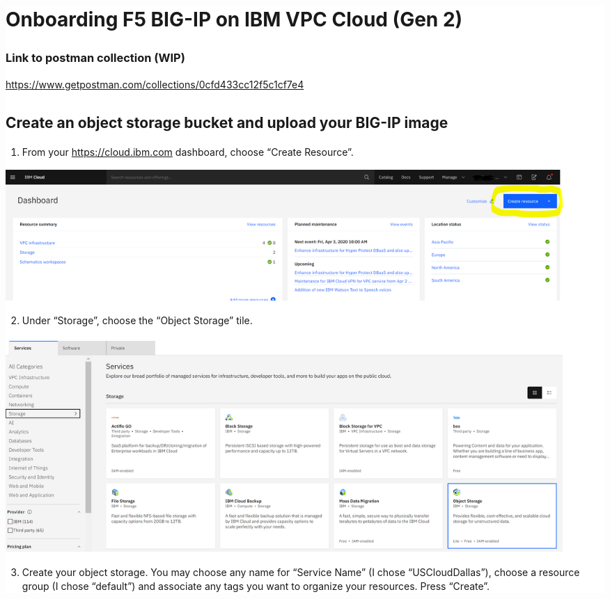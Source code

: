# Onboarding F5 BIG-IP on IBM VPC Cloud (Gen 2)

### Link to postman collection (WIP)
https://www.getpostman.com/collections/0cfd433cc12f5c1cf7e4

## Create an object storage bucket and upload your BIG-IP image

1.	From your https://cloud.ibm.com dashboard, choose “Create Resource”.
<img src="https://github.com/jgruberf5/ibm-vpc2-tmos/blob/master/pictures/vpc_1.PNG" width="800">

2.	Under “Storage”, choose the “Object Storage” tile.
<img src="https://github.com/jgruberf5/ibm-vpc2-tmos/blob/master/pictures/vpc_2.PNG" width="800">

3.	Create your object storage.  You may choose any name for “Service Name” (I chose “USCloudDallas”), choose a resource group (I chose “default”) and associate any tags you want to organize your resources.  Press “Create”.